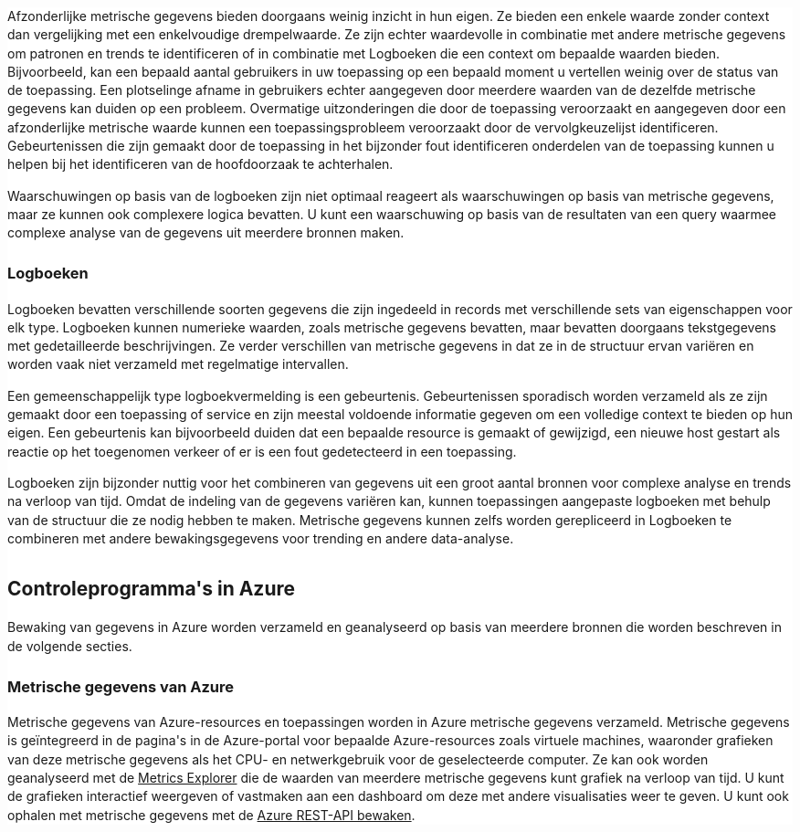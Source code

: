 Afzonderlijke metrische gegevens bieden doorgaans weinig inzicht in hun eigen. Ze bieden een enkele waarde zonder context dan vergelijking met een enkelvoudige drempelwaarde. Ze zijn echter waardevolle in combinatie met andere metrische gegevens om patronen en trends te identificeren of in combinatie met Logboeken die een context om bepaalde waarden bieden. Bijvoorbeeld, kan een bepaald aantal gebruikers in uw toepassing op een bepaald moment u vertellen weinig over de status van de toepassing. Een plotselinge afname in gebruikers echter aangegeven door meerdere waarden van de dezelfde metrische gegevens kan duiden op een probleem. Overmatige uitzonderingen die door de toepassing veroorzaakt en aangegeven door een afzonderlijke metrische waarde kunnen een toepassingsprobleem veroorzaakt door de vervolgkeuzelijst identificeren. Gebeurtenissen die zijn gemaakt door de toepassing in het bijzonder fout identificeren onderdelen van de toepassing kunnen u helpen bij het identificeren van de hoofdoorzaak te achterhalen.

Waarschuwingen op basis van de logboeken zijn niet optimaal reageert als waarschuwingen op basis van metrische gegevens, maar ze kunnen ook complexere logica bevatten. U kunt een waarschuwing op basis van de resultaten van een query waarmee complexe analyse van de gegevens uit meerdere bronnen maken.

### <a name="logs"></a>Logboeken
Logboeken bevatten verschillende soorten gegevens die zijn ingedeeld in records met verschillende sets van eigenschappen voor elk type. Logboeken kunnen numerieke waarden, zoals metrische gegevens bevatten, maar bevatten doorgaans tekstgegevens met gedetailleerde beschrijvingen. Ze verder verschillen van metrische gegevens in dat ze in de structuur ervan variëren en worden vaak niet verzameld met regelmatige intervallen.

Een gemeenschappelijk type logboekvermelding is een gebeurtenis. Gebeurtenissen sporadisch worden verzameld als ze zijn gemaakt door een toepassing of service en zijn meestal voldoende informatie gegeven om een volledige context te bieden op hun eigen.  Een gebeurtenis kan bijvoorbeeld duiden dat een bepaalde resource is gemaakt of gewijzigd, een nieuwe host gestart als reactie op het toegenomen verkeer of er is een fout gedetecteerd in een toepassing.

Logboeken zijn bijzonder nuttig voor het combineren van gegevens uit een groot aantal bronnen voor complexe analyse en trends na verloop van tijd. Omdat de indeling van de gegevens variëren kan, kunnen toepassingen aangepaste logboeken met behulp van de structuur die ze nodig hebben te maken. Metrische gegevens kunnen zelfs worden gerepliceerd in Logboeken te combineren met andere bewakingsgegevens voor trending en andere data-analyse.


## <a name="monitoring-tools-in-azure"></a>Controleprogramma's in Azure
Bewaking van gegevens in Azure worden verzameld en geanalyseerd op basis van meerdere bronnen die worden beschreven in de volgende secties.

### <a name="azure-metrics"></a>Metrische gegevens van Azure
Metrische gegevens van Azure-resources en toepassingen worden in Azure metrische gegevens verzameld. Metrische gegevens is geïntegreerd in de pagina's in de Azure-portal voor bepaalde Azure-resources zoals virtuele machines, waaronder grafieken van deze metrische gegevens als het CPU- en netwerkgebruik voor de geselecteerde computer. Ze kan ook worden geanalyseerd met de [Metrics Explorer](../monitoring-and-diagnostics/monitoring-metric-charts.md) die de waarden van meerdere metrische gegevens kunt grafiek na verloop van tijd.  U kunt de grafieken interactief weergeven of vastmaken aan een dashboard om deze met andere visualisaties weer te geven. U kunt ook ophalen met metrische gegevens met de [Azure REST-API bewaken](../monitoring-and-diagnostics/monitoring-rest-api-walkthrough.md).
